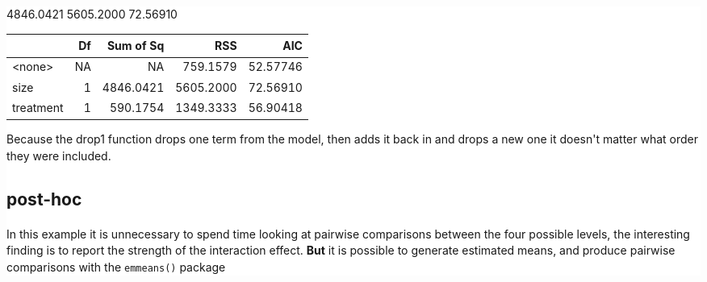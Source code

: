    <td style="text-align:right;"> 4846.0421 </td>
   <td style="text-align:right;"> 5605.2000 </td>
   <td style="text-align:right;"> 72.56910 </td>
  </tr>
</tbody>
</table>

</div><div class="kable-table">

<table>
 <thead>
  <tr>
   <th style="text-align:left;">   </th>
   <th style="text-align:right;"> Df </th>
   <th style="text-align:right;"> Sum of Sq </th>
   <th style="text-align:right;"> RSS </th>
   <th style="text-align:right;"> AIC </th>
  </tr>
 </thead>
<tbody>
  <tr>
   <td style="text-align:left;"> &lt;none&gt; </td>
   <td style="text-align:right;"> NA </td>
   <td style="text-align:right;"> NA </td>
   <td style="text-align:right;"> 759.1579 </td>
   <td style="text-align:right;"> 52.57746 </td>
  </tr>
  <tr>
   <td style="text-align:left;"> size </td>
   <td style="text-align:right;"> 1 </td>
   <td style="text-align:right;"> 4846.0421 </td>
   <td style="text-align:right;"> 5605.2000 </td>
   <td style="text-align:right;"> 72.56910 </td>
  </tr>
  <tr>
   <td style="text-align:left;"> treatment </td>
   <td style="text-align:right;"> 1 </td>
   <td style="text-align:right;"> 590.1754 </td>
   <td style="text-align:right;"> 1349.3333 </td>
   <td style="text-align:right;"> 56.90418 </td>
  </tr>
</tbody>
</table>

</div>
Because the drop1 function drops one term from the model, then adds it back in and drops a new one it doesn't matter what order they were included. 
</div></div></div>


## post-hoc

In this example it is unnecessary to spend time looking at pairwise comparisons between the four possible levels, the interesting finding is to report the strength of the interaction effect. **But** it is possible to generate estimated means, and produce pairwise comparisons with the `emmeans()` package
